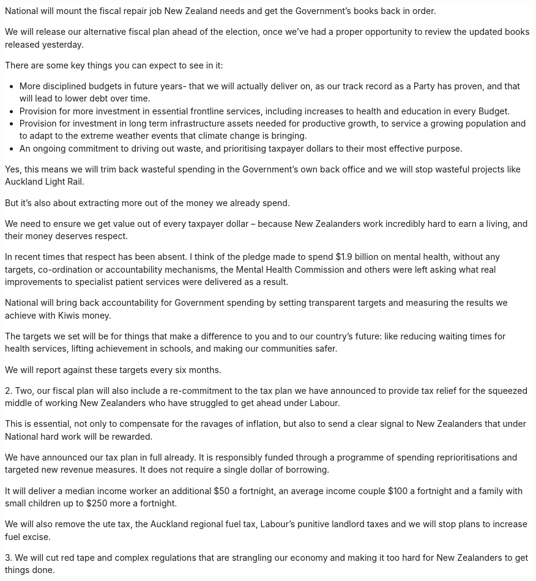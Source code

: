 National will mount the fiscal repair job New Zealand needs and get the Government’s books back in order.

We will release our alternative fiscal plan ahead of the election, once we’ve had a proper opportunity to review the updated books released yesterday.

There are some key things you can expect to see in it:

*   More disciplined budgets in future years- that we will actually deliver on, as our track record as a Party has proven, and that will lead to lower debt over time.
*   Provision for more investment in essential frontline services, including increases to health and education in every Budget.
*   Provision for investment in long term infrastructure assets needed for productive growth, to service a growing population and to adapt to the extreme weather events that climate change is bringing.
*   An ongoing commitment to driving out waste, and prioritising taxpayer dollars to their most effective purpose.

Yes, this means we will trim back wasteful spending in the Government’s own back office and we will stop wasteful projects like Auckland Light Rail.

But it’s also about extracting more out of the money we already spend.

We need to ensure we get value out of every taxpayer dollar – because New Zealanders work incredibly hard to earn a living, and their money deserves respect.

In recent times that respect has been absent. I think of the pledge made to spend $1.9 billion on mental health, without any targets, co-ordination or accountability mechanisms, the Mental Health Commission and others were left asking what real improvements to specialist patient services were delivered as a result.

National will bring back accountability for Government spending by setting transparent targets and measuring the results we achieve with Kiwis money.

The targets we set will be for things that make a difference to you and to our country’s future: like reducing waiting times for health services, lifting achievement in schools, and making our communities safer.

We will report against these targets every six months.

2\. Two, our fiscal plan will also include a re-commitment to the tax plan we have announced to provide tax relief for the squeezed middle of working New Zealanders who have struggled to get ahead under Labour.

This is essential, not only to compensate for the ravages of inflation, but also to send a clear signal to New Zealanders that under National hard work will be rewarded.

We have announced our tax plan in full already. It is responsibly funded through a programme of spending reprioritisations and targeted new revenue measures. It does not require a single dollar of borrowing.

It will deliver a median income worker an additional $50 a fortnight, an average income couple $100 a fortnight and a family with small children up to $250 more a fortnight.

We will also remove the ute tax, the Auckland regional fuel tax, Labour’s punitive landlord taxes and we will stop plans to increase fuel excise.

3\. We will cut red tape and complex regulations that are strangling our economy and making it too hard for New Zealanders to get things done.
